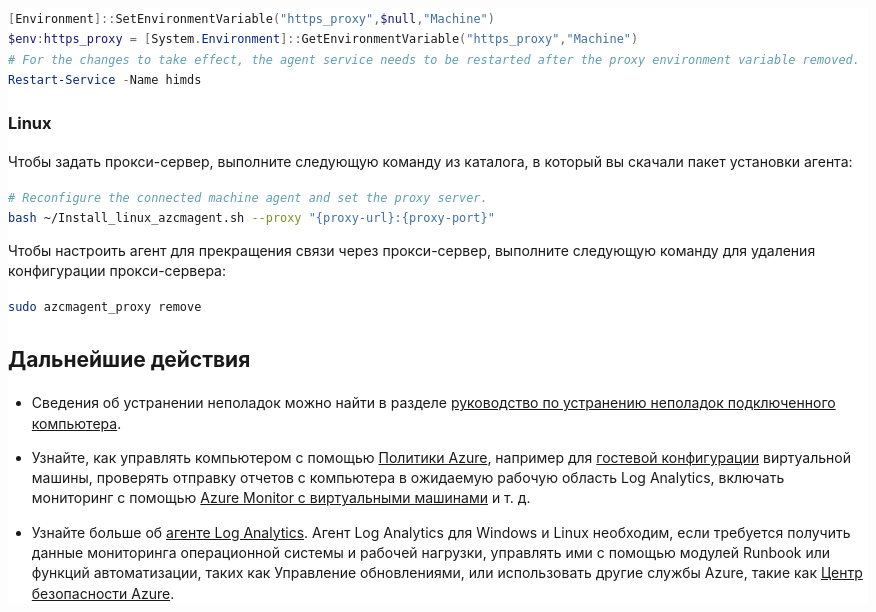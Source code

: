 ```powershell
[Environment]::SetEnvironmentVariable("https_proxy",$null,"Machine")
$env:https_proxy = [System.Environment]::GetEnvironmentVariable("https_proxy","Machine")
# For the changes to take effect, the agent service needs to be restarted after the proxy environment variable removed.
Restart-Service -Name himds
```

### <a name="linux"></a>Linux

Чтобы задать прокси-сервер, выполните следующую команду из каталога, в который вы скачали пакет установки агента:

```bash
# Reconfigure the connected machine agent and set the proxy server.
bash ~/Install_linux_azcmagent.sh --proxy "{proxy-url}:{proxy-port}"
```

Чтобы настроить агент для прекращения связи через прокси-сервер, выполните следующую команду для удаления конфигурации прокси-сервера:

```bash
sudo azcmagent_proxy remove
```

## <a name="next-steps"></a>Дальнейшие действия

* Сведения об устранении неполадок можно найти в разделе [руководство по устранению неполадок подключенного компьютера](troubleshoot-agent-onboard.md).

* Узнайте, как управлять компьютером с помощью [Политики Azure](../../governance/policy/overview.md), например для [гостевой конфигурации](../../governance/policy/concepts/guest-configuration.md) виртуальной машины, проверять отправку отчетов с компьютера в ожидаемую рабочую область Log Analytics, включать мониторинг с помощью [Azure Monitor с виртуальными машинами](../../azure-monitor/vm/vminsights-enable-policy.md) и т. д.

* Узнайте больше об [агенте Log Analytics](../../azure-monitor/agents/log-analytics-agent.md). Агент Log Analytics для Windows и Linux необходим, если требуется получить данные мониторинга операционной системы и рабочей нагрузки, управлять ими с помощью модулей Runbook или функций автоматизации, таких как Управление обновлениями, или использовать другие службы Azure, такие как [Центр безопасности Azure](../../security-center/security-center-introduction.md).